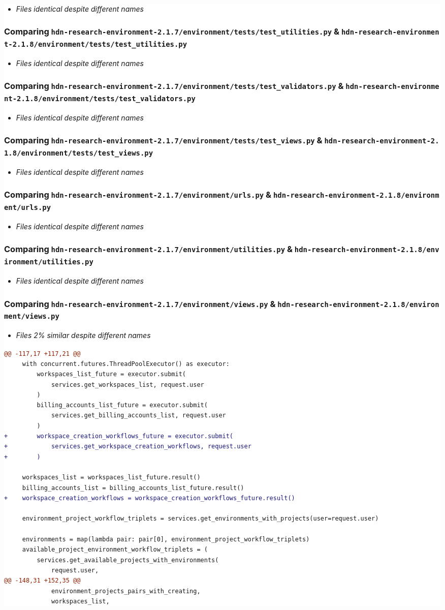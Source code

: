  * *Files identical despite different names*

### Comparing `hdn-research-environment-2.1.7/environment/tests/test_utilities.py` & `hdn-research-environment-2.1.8/environment/tests/test_utilities.py`

 * *Files identical despite different names*

### Comparing `hdn-research-environment-2.1.7/environment/tests/test_validators.py` & `hdn-research-environment-2.1.8/environment/tests/test_validators.py`

 * *Files identical despite different names*

### Comparing `hdn-research-environment-2.1.7/environment/tests/test_views.py` & `hdn-research-environment-2.1.8/environment/tests/test_views.py`

 * *Files identical despite different names*

### Comparing `hdn-research-environment-2.1.7/environment/urls.py` & `hdn-research-environment-2.1.8/environment/urls.py`

 * *Files identical despite different names*

### Comparing `hdn-research-environment-2.1.7/environment/utilities.py` & `hdn-research-environment-2.1.8/environment/utilities.py`

 * *Files identical despite different names*

### Comparing `hdn-research-environment-2.1.7/environment/views.py` & `hdn-research-environment-2.1.8/environment/views.py`

 * *Files 2% similar despite different names*

```diff
@@ -117,17 +117,21 @@
     with concurrent.futures.ThreadPoolExecutor() as executor:
         workspaces_list_future = executor.submit(
             services.get_workspaces_list, request.user
         )
         billing_accounts_list_future = executor.submit(
             services.get_billing_accounts_list, request.user
         )
+        workspace_creation_workflows_future = executor.submit(
+            services.get_workspace_creation_workflows, request.user
+        )
 
     workspaces_list = workspaces_list_future.result()
     billing_accounts_list = billing_accounts_list_future.result()
+    workspace_creation_workflows = workspace_creation_workflows_future.result()
 
     environment_project_workflow_triplets = services.get_environments_with_projects(user=request.user)
 
     environments = map(lambda pair: pair[0], environment_project_workflow_triplets)
     available_project_environment_workflow_triplets = (
         services.get_available_projects_with_environments(
             request.user,
@@ -148,31 +152,35 @@
             environment_projects_pairs_with_creating,
             workspaces_list,
```